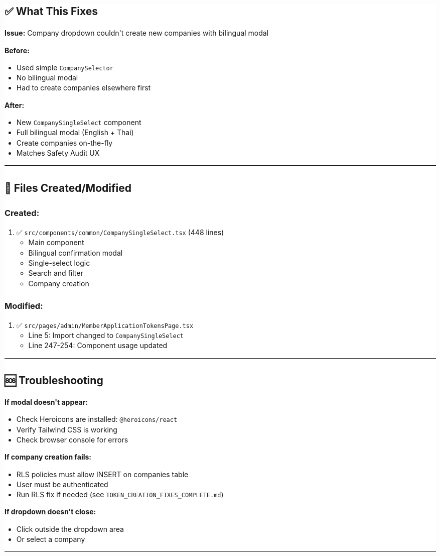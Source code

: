 
## ✅ What This Fixes

**Issue:** Company dropdown couldn't create new companies with bilingual modal

**Before:**
- Used simple `CompanySelector`
- No bilingual modal
- Had to create companies elsewhere first

**After:**
- New `CompanySingleSelect` component
- Full bilingual modal (English + Thai)
- Create companies on-the-fly
- Matches Safety Audit UX

---

## 📝 Files Created/Modified

### Created:
1. ✅ `src/components/common/CompanySingleSelect.tsx` (448 lines)
   - Main component
   - Bilingual confirmation modal
   - Single-select logic
   - Search and filter
   - Company creation

### Modified:
1. ✅ `src/pages/admin/MemberApplicationTokensPage.tsx`
   - Line 5: Import changed to `CompanySingleSelect`
   - Line 247-254: Component usage updated

---

## 🆘 Troubleshooting

**If modal doesn't appear:**
- Check Heroicons are installed: `@heroicons/react`
- Verify Tailwind CSS is working
- Check browser console for errors

**If company creation fails:**
- RLS policies must allow INSERT on companies table
- User must be authenticated
- Run RLS fix if needed (see `TOKEN_CREATION_FIXES_COMPLETE.md`)

**If dropdown doesn't close:**
- Click outside the dropdown area
- Or select a company

---
